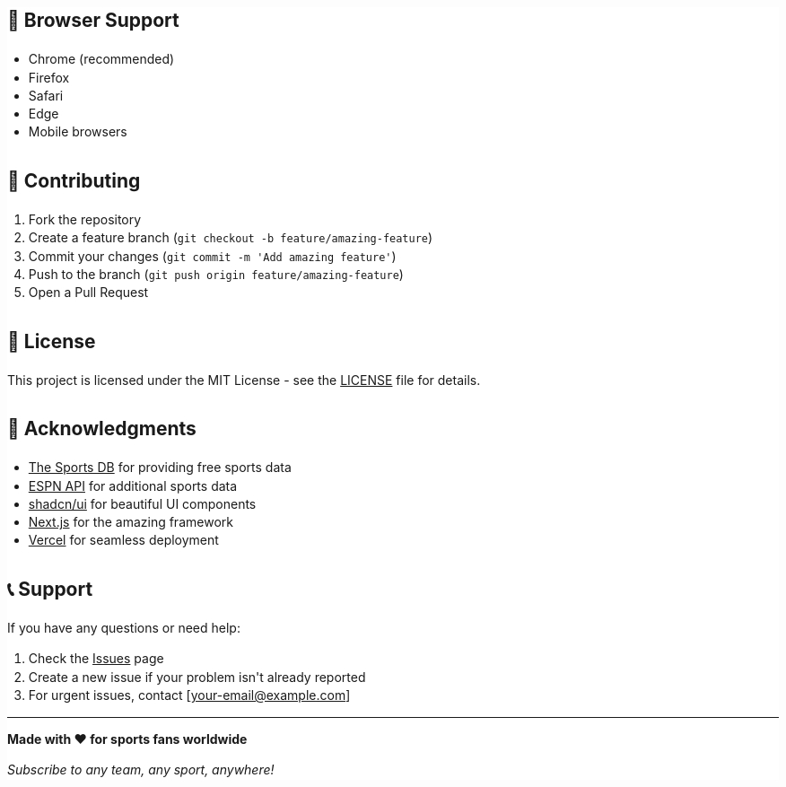 ## 📱 Browser Support

- Chrome (recommended)
- Firefox
- Safari
- Edge
- Mobile browsers

## 🤝 Contributing

1. Fork the repository
2. Create a feature branch (`git checkout -b feature/amazing-feature`)
3. Commit your changes (`git commit -m 'Add amazing feature'`)
4. Push to the branch (`git push origin feature/amazing-feature`)
5. Open a Pull Request

## 📄 License

This project is licensed under the MIT License - see the [LICENSE](LICENSE) file for details.

## 🙏 Acknowledgments

- [The Sports DB](https://www.thesportsdb.com/) for providing free sports data
- [ESPN API](https://site.api.espn.com/) for additional sports data
- [shadcn/ui](https://ui.shadcn.com/) for beautiful UI components
- [Next.js](https://nextjs.org/) for the amazing framework
- [Vercel](https://vercel.com/) for seamless deployment

## 📞 Support

If you have any questions or need help:

1. Check the [Issues](https://github.com/ronvillela/team-schedule-sub/issues) page
2. Create a new issue if your problem isn't already reported
3. For urgent issues, contact [your-email@example.com]

---

**Made with ❤️ for sports fans worldwide**

*Subscribe to any team, any sport, anywhere!*
